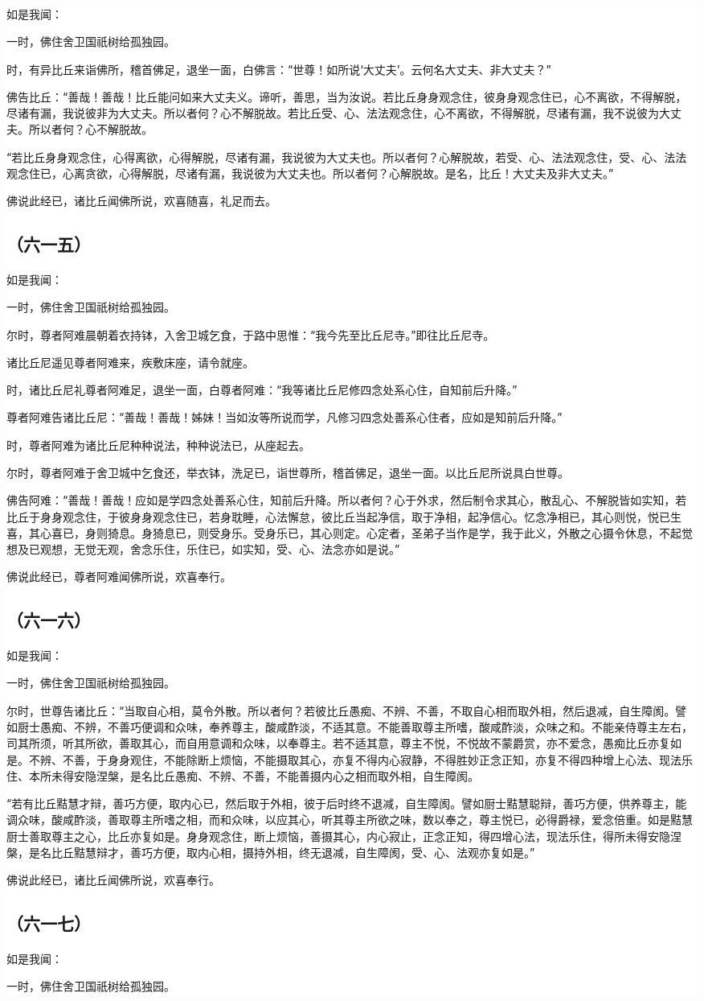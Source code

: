 如是我闻：

一时，佛住舍卫国祇树给孤独园。

时，有异比丘来诣佛所，稽首佛足，退坐一面，白佛言：“世尊！如所说‘大丈夫’。云何名大丈夫、非大丈夫？”

佛告比丘：“善哉！善哉！比丘能问如来大丈夫义。谛听，善思，当为汝说。若比丘身身观念住，彼身身观念住已，心不离欲，不得解脱，尽诸有漏，我说彼非为大丈夫。所以者何？心不解脱故。若比丘受、心、法法观念住，心不离欲，不得解脱，尽诸有漏，我不说彼为大丈夫。所以者何？心不解脱故。

“若比丘身身观念住，心得离欲，心得解脱，尽诸有漏，我说彼为大丈夫也。所以者何？心解脱故，若受、心、法法观念住，受、心、法法观念住已，心离贪欲，心得解脱，尽诸有漏，我说彼为大丈夫也。所以者何？心解脱故。是名，比丘！大丈夫及非大丈夫。”

佛说此经已，诸比丘闻佛所说，欢喜随喜，礼足而去。

## （六一五）

如是我闻：

一时，佛住舍卫国祇树给孤独园。

尔时，尊者阿难晨朝着衣持钵，入舍卫城乞食，于路中思惟：“我今先至比丘尼寺。”即往比丘尼寺。

诸比丘尼遥见尊者阿难来，疾敷床座，请令就座。

时，诸比丘尼礼尊者阿难足，退坐一面，白尊者阿难：“我等诸比丘尼修四念处系心住，自知前后升降。”

尊者阿难告诸比丘尼：“善哉！善哉！姊妹！当如汝等所说而学，凡修习四念处善系心住者，应如是知前后升降。”

时，尊者阿难为诸比丘尼种种说法，种种说法已，从座起去。

尔时，尊者阿难于舍卫城中乞食还，举衣钵，洗足已，诣世尊所，稽首佛足，退坐一面。以比丘尼所说具白世尊。

佛告阿难：“善哉！善哉！应如是学四念处善系心住，知前后升降。所以者何？心于外求，然后制令求其心，散乱心、不解脱皆如实知，若比丘于身身观念住，于彼身身观念住已，若身耽睡，心法懈怠，彼比丘当起净信，取于净相，起净信心。忆念净相已，其心则悦，悦已生喜，其心喜已，身则猗息。身猗息已，则受身乐。受身乐已，其心则定。心定者，圣弟子当作是学，我于此义，外散之心摄令休息，不起觉想及已观想，无觉无观，舍念乐住，乐住已，如实知，受、心、法念亦如是说。”

佛说此经已，尊者阿难闻佛所说，欢喜奉行。

## （六一六）

如是我闻：

一时，佛住舍卫国祇树给孤独园。

尔时，世尊告诸比丘：“当取自心相，莫令外散。所以者何？若彼比丘愚痴、不辨、不善，不取自心相而取外相，然后退减，自生障阂。譬如厨士愚痴、不辨，不善巧便调和众味，奉养尊主，酸咸酢淡，不适其意。不能善取尊主所嗜，酸咸酢淡，众味之和。不能亲侍尊主左右，司其所须，听其所欲，善取其心，而自用意调和众味，以奉尊主。若不适其意，尊主不悦，不悦故不蒙爵赏，亦不爱念，愚痴比丘亦复如是。不辨、不善，于身身观住，不能除断上烦恼，不能摄取其心，亦复不得内心寂静，不得胜妙正念正知，亦复不得四种增上心法、现法乐住、本所未得安隐涅槃，是名比丘愚痴、不辨、不善，不能善摄内心之相而取外相，自生障阂。

“若有比丘黠慧才辩，善巧方便，取内心已，然后取于外相，彼于后时终不退减，自生障阂。譬如厨士黠慧聪辩，善巧方便，供养尊主，能调众味，酸咸酢淡，善取尊主所嗜之相，而和众味，以应其心，听其尊主所欲之味，数以奉之，尊主悦已，必得爵禄，爱念倍重。如是黠慧厨士善取尊主之心，比丘亦复如是。身身观念住，断上烦恼，善摄其心，内心寂止，正念正知，得四增心法，现法乐住，得所未得安隐涅槃，是名比丘黠慧辩才，善巧方便，取内心相，摄持外相，终无退减，自生障阂，受、心、法观亦复如是。”

佛说此经已，诸比丘闻佛所说，欢喜奉行。

## （六一七）

如是我闻：

一时，佛住舍卫国祇树给孤独园。
